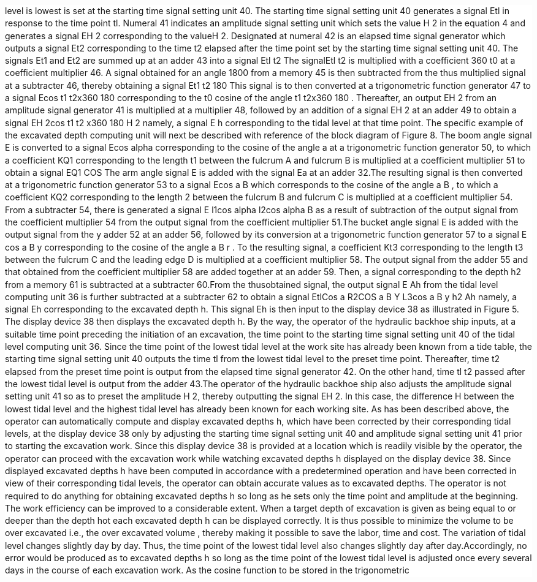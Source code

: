 level is lowest is set at the starting time signal setting unit 40. The starting time signal setting unit 40 generates a signal Etl in response to the time point tl. Numeral 41 indicates an amplitude signal setting unit which sets the value H 2 in the equation 4 and generates a signal EH 2 corresponding to the valueH 2. Designated at numeral 42 is an elapsed time signal generator which outputs a signal Et2 corresponding to the time t2 elapsed after the time point set by the starting time signal setting unit 40. The signals Et1 and Et2 are summed up at an adder 43 into a signal Etl t2 The signalEtl t2 is multiplied with a coefficient 360 t0 at a coefficient multiplier 46. A signal obtained for an angle 1800 from a memory 45 is then subtracted from the thus multiplied signal at a subtracter 46, thereby obtaining a signal Et1 t2 180 This signal is to then converted at a trigonometric function generator 47 to a signal Ecos t1 t2x360 180 corresponding to the t0 cosine of the angle t1 t2x360 180 . Thereafter, an output EH 2 from an amplitude signal generator 41 is multiplied at a multiplier 48, followed by an addition of a signal EH 2 at an adder 49 to obtain a signal EH 2cos t1 t2 x360 180 H 2 namely, a signal E h corresponding to the tidal level at that time point. The specific example of the excavated depth computing unit will next be described with reference of the block diagram of Figure 8. The boom angle signal E is converted to a signal Ecos alpha corresponding to the cosine of the angle a at a trigonometric function generator 50, to which a coefficient KQ1 corresponding to the length t1 between the fulcrum A and fulcrum B is multiplied at a coefficient multiplier 51 to obtain a signal EQ1 COS The arm angle signal E is added with the signal Ea at an adder 32.The resulting signal is then converted at a trigonometric function generator 53 to a signal Ecos a B which corresponds to the cosine of the angle a B , to which a coefficient KQ2 corresponding to the length 2 between the fulcrum B and fulcrum C is multiplied at a coefficient multiplier 54. From a subtracter 54, there is generated a signal E l1cos alpha l2cos alpha B as a result of subtraction of the output signal from the coefficient multiplier 54 from the output signal from the coefficient multiplier 51.The bucket angle signal E is added with the output signal from the y adder 52 at an adder 56, followed by its conversion at a trigonometric function generator 57 to a signal E cos a B y corresponding to the cosine of the angle a B r . To the resulting signal, a coefficient Kt3 corresponding to the length t3 between the fulcrum C and the leading edge D is multiplied at a coefficient multiplier 58. The output signal from the adder 55 and that obtained from the coefficient multiplier 58 are added together at an adder 59. Then, a signal corresponding to the depth h2 from a memory 61 is subtracted at a subtracter 60.From the thusobtained signal, the output signal E Ah from the tidal level computing unit 36 is further subtracted at a subtracter 62 to obtain a signal EtlCos a R2COS a B Y L3cos a B y h2 Ah namely, a signal Eh corresponding to the excavated depth h. This signal Eh is then input to the display device 38 as illustrated in Figure 5. The display device 38 then displays the excavated depth h. By the way, the operator of the hydraulic backhoe ship inputs, at a suitable time point preceding the initiation of an excavation, the time point to the starting time signal setting unit 40 of the tidal level computing unit 36. Since the time point of the lowest tidal level at the work site has already been known from a tide table, the starting time signal setting unit 40 outputs the time tl from the lowest tidal level to the preset time point. Thereafter, time t2 elapsed from the preset time point is output from the elapsed time signal generator 42. On the other hand, time tl t2 passed after the lowest tidal level is output from the adder 43.The operator of the hydraulic backhoe ship also adjusts the amplitude signal setting unit 41 so as to preset the amplitude H 2, thereby outputting the signal EH 2. In this case, the difference H between the lowest tidal level and the highest tidal level has already been known for each working site. As has been described above, the operator can automatically compute and display excavated depths h, which have been corrected by their corresponding tidal levels, at the display device 38 only by adjusting the starting time signal setting unit 40 and amplitude signal setting unit 41 prior to starting the excavation work. Since this display device 38 is provided at a location which is readily visible by the operator, the operator can proceed with the excavation work while watching excavated depths h displayed on the display device 38. Since displayed excavated depths h have been computed in accordance with a predetermined operation and have been corrected in view of their corresponding tidal levels, the operator can obtain accurate values as to excavated depths. The operator is not required to do anything for obtaining excavated depths h so long as he sets only the time point and amplitude at the beginning. The work efficiency can be improved to a considerable extent. When a target depth of excavation is given as being equal to or deeper than the depth hot each excavated depth h can be displayed correctly. It is thus possible to minimize the volume to be over excavated i.e., the over excavated volume , thereby making it possible to save the labor, time and cost. The variation of tidal level changes slightly day by day. Thus, the time point of the lowest tidal level also changes slightly day after day.Accordingly, no error would be produced as to excavated depths h so long as the time point of the lowest tidal level is adjusted once every several days in the course of each excavation work. As the cosine function to be stored in the trigonometric